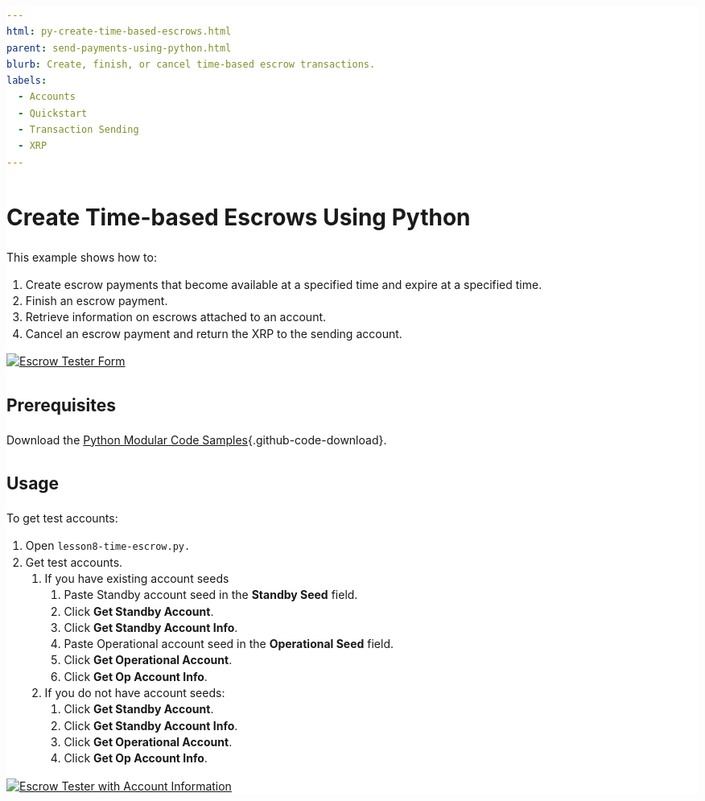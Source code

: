 ```yaml
---
html: py-create-time-based-escrows.html
parent: send-payments-using-python.html
blurb: Create, finish, or cancel time-based escrow transactions.
labels:
  - Accounts
  - Quickstart
  - Transaction Sending
  - XRP
---
```

# Create Time-based Escrows Using Python

This example shows how to:


1. Create escrow payments that become available at a specified time and expire at a specified time.
2. Finish an escrow payment.
3. Retrieve information on escrows attached to an account.
3. Cancel an escrow payment and return the XRP to the sending account.


[![Escrow Tester Form](/img/quickstart-py-escrow1.png)](/img/quickstart-py-escrow1.png)

## Prerequisites

Download the [Python Modular Code Samples](https://github.com/XRPLF/xrpl-dev-portal/tree/master/content/_code-samples/quickstart/py/){.github-code-download}.

## Usage

To get test accounts:

1. Open `lesson8-time-escrow.py.`
2. Get test accounts.
    1. If you have existing account seeds
        1. Paste Standby account seed in the **Standby Seed** field.
        2. Click **Get Standby Account**.
        3. Click **Get Standby Account Info**.
        4. Paste Operational account seed in the **Operational Seed** field.
        5. Click **Get Operational Account**.
        6. Click **Get Op Account Info**.
    2. If you do not have account seeds:
        1. Click **Get Standby Account**.
        2. Click **Get Standby Account Info**.
        3. Click **Get Operational Account**.
        4. Click **Get Op Account Info**.

[![Escrow Tester with Account Information](/img/quickstart-escrow2.png)](/img/quickstart-py-escrow2.png)
